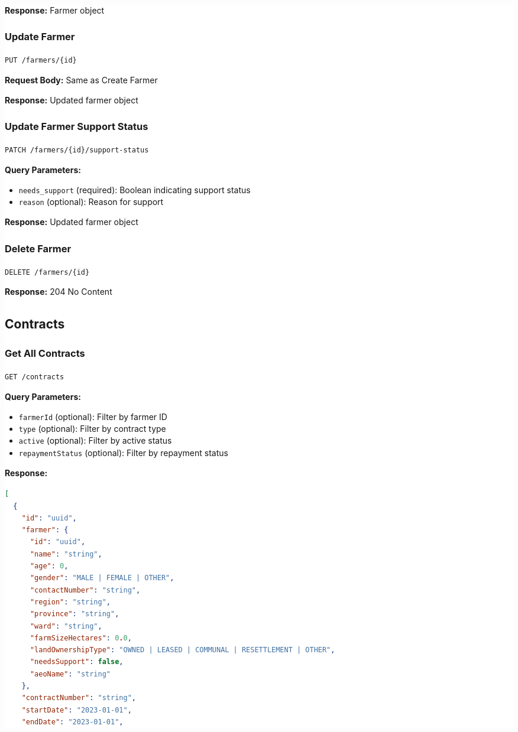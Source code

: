 
**Response:** Farmer object

### Update Farmer

```
PUT /farmers/{id}
```

**Request Body:** Same as Create Farmer

**Response:** Updated farmer object

### Update Farmer Support Status

```
PATCH /farmers/{id}/support-status
```

**Query Parameters:**
- `needs_support` (required): Boolean indicating support status
- `reason` (optional): Reason for support

**Response:** Updated farmer object

### Delete Farmer

```
DELETE /farmers/{id}
```

**Response:** 204 No Content

## Contracts

### Get All Contracts

```
GET /contracts
```

**Query Parameters:**
- `farmerId` (optional): Filter by farmer ID
- `type` (optional): Filter by contract type
- `active` (optional): Filter by active status
- `repaymentStatus` (optional): Filter by repayment status

**Response:**

```json
[
  {
    "id": "uuid",
    "farmer": {
      "id": "uuid",
      "name": "string",
      "age": 0,
      "gender": "MALE | FEMALE | OTHER",
      "contactNumber": "string",
      "region": "string",
      "province": "string",
      "ward": "string",
      "farmSizeHectares": 0.0,
      "landOwnershipType": "OWNED | LEASED | COMMUNAL | RESETTLEMENT | OTHER",
      "needsSupport": false,
      "aeoName": "string"
    },
    "contractNumber": "string",
    "startDate": "2023-01-01",
    "endDate": "2023-01-01",
```